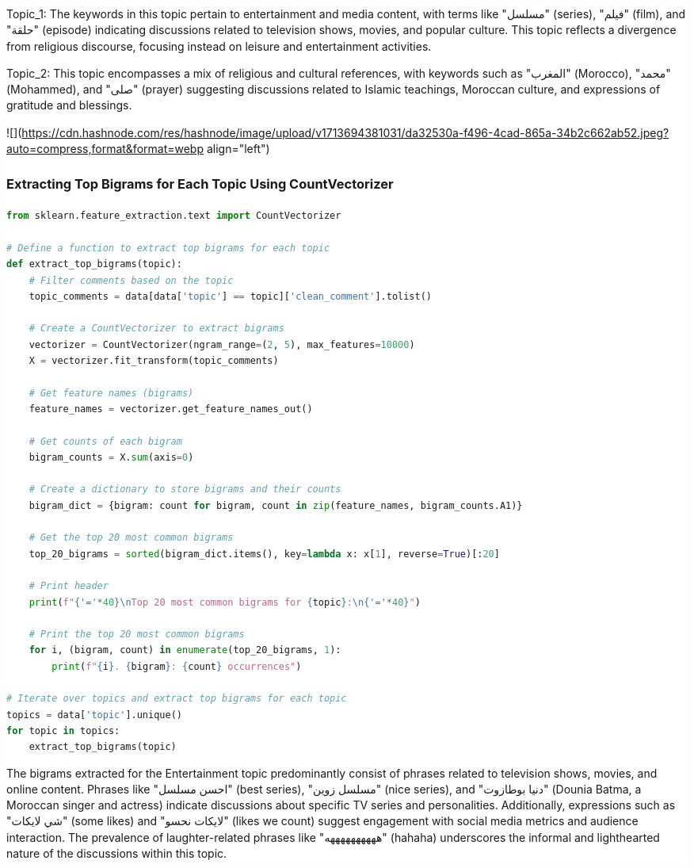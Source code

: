 Topic\_1: The keywords in this topic pertain to entertainment and media content, with terms like "مسلسل" (series), "فيلم" (film), and "حلقة" (episode) indicating discussions related to television shows, movies, and popular culture. This topic reflects a divergence from religious discourse, focusing instead on leisure and entertainment activities.

Topic\_2: This topic encompasses a mix of religious and cultural references, with keywords such as "المغرب" (Morocco), "محمد" (Mohammed), and "صلى" (prayer) suggesting discussions related to Islamic teachings, Moroccan culture, and expressions of gratitude and blessings.

![](https://cdn.hashnode.com/res/hashnode/image/upload/v1713694381031/da32530a-f496-4cad-865a-34b2c662ab52.jpeg?auto=compress,format&format=webp align="left")

### **Extracting Top Bigrams for Each Topic Using CountVectorizer**

```python
from sklearn.feature_extraction.text import CountVectorizer

# Define a function to extract top bigrams for each topic
def extract_top_bigrams(topic):
    # Filter comments based on the topic
    topic_comments = data[data['topic'] == topic]['clean_comment'].tolist()

    # Create a CountVectorizer to extract bigrams
    vectorizer = CountVectorizer(ngram_range=(2, 5), max_features=10000)
    X = vectorizer.fit_transform(topic_comments)

    # Get feature names (bigrams)
    feature_names = vectorizer.get_feature_names_out()

    # Get counts of each bigram
    bigram_counts = X.sum(axis=0)

    # Create a dictionary to store bigrams and their counts
    bigram_dict = {bigram: count for bigram, count in zip(feature_names, bigram_counts.A1)}

    # Get the top 20 most common bigrams
    top_20_bigrams = sorted(bigram_dict.items(), key=lambda x: x[1], reverse=True)[:20]

    # Print header
    print(f"{'='*40}\nTop 20 most common bigrams for {topic}:\n{'='*40}")

    # Print the top 20 most common bigrams
    for i, (bigram, count) in enumerate(top_20_bigrams, 1):
        print(f"{i}. {bigram}: {count} occurrences")

# Iterate over topics and extract top bigrams for each topic
topics = data['topic'].unique()
for topic in topics:
    extract_top_bigrams(topic)
```

The bigrams extracted for the Entertainment topic predominantly consist of phrases related to television shows, movies, and online content. Phrases like "احسن مسلسل" (best series), "مسلسل زوين" (nice series), and "دنيا بوطازوت" (Dounia Batma, a Moroccan singer and actress) indicate discussions about specific TV series and personalities. Additionally, expressions such as "شي لايكات" (some likes) and "لايكات نحسو" (likes we count) suggest engagement with social media metrics and audience interaction. The prevalence of laughter-related phrases like "ههههههههههه" (hahaha) underscores the informal and lighthearted nature of the discussions within this topic.
